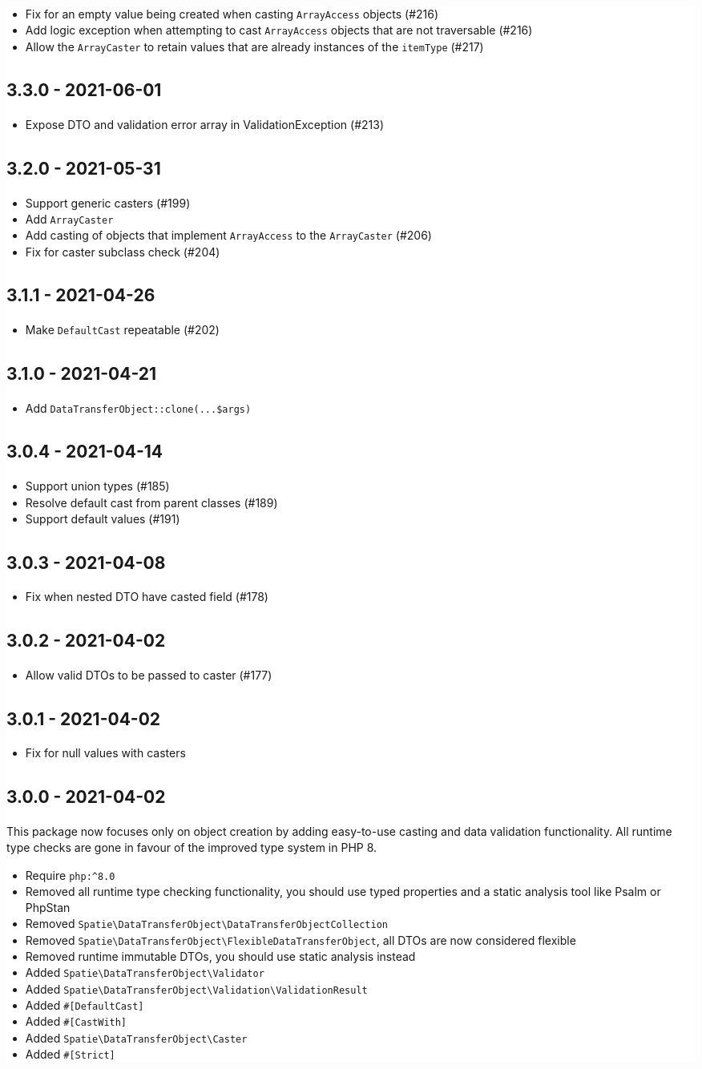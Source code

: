 - Fix for an empty value being created when casting `ArrayAccess` objects (#216)
- Add logic exception when attempting to cast `ArrayAccess` objects that are not traversable (#216)
- Allow the `ArrayCaster` to retain values that are already instances of the `itemType` (#217)

## 3.3.0 - 2021-06-01

- Expose DTO and validation error array in ValidationException (#213)

## 3.2.0 - 2021-05-31

- Support generic casters (#199)
- Add `ArrayCaster`
- Add casting of objects that implement `ArrayAccess` to the `ArrayCaster` (#206)
- Fix for caster subclass check (#204)

## 3.1.1 - 2021-04-26

- Make `DefaultCast` repeatable (#202)

## 3.1.0 - 2021-04-21

- Add `DataTransferObject::clone(...$args)`

## 3.0.4 - 2021-04-14

- Support union types (#185)
- Resolve default cast from parent classes (#189)
- Support default values (#191)

## 3.0.3 - 2021-04-08

- Fix when nested DTO have casted field (#178)

## 3.0.2 - 2021-04-02

- Allow valid DTOs to be passed to caster (#177)

## 3.0.1 - 2021-04-02

- Fix for null values with casters

## 3.0.0 - 2021-04-02

This package now focuses only on object creation by adding easy-to-use casting and data validation functionality. All runtime type checks are gone in favour of the improved type system in PHP 8.

- Require `php:^8.0`
- Removed all runtime type checking functionality, you should use typed properties and a static analysis tool like Psalm or PhpStan
- Removed `Spatie\DataTransferObject\DataTransferObjectCollection`
- Removed `Spatie\DataTransferObject\FlexibleDataTransferObject`, all DTOs are now considered flexible
- Removed runtime immutable DTOs, you should use static analysis instead
- Added `Spatie\DataTransferObject\Validator`
- Added `Spatie\DataTransferObject\Validation\ValidationResult`
- Added `#[DefaultCast]`
- Added `#[CastWith]`
- Added `Spatie\DataTransferObject\Caster`
- Added `#[Strict]`
